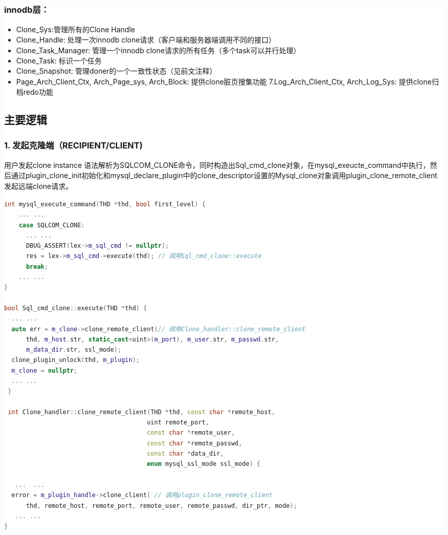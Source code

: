 
### innodb层：


* Clone_Sys:管理所有的Clone Handle
* Clone_Handle: 处理一次innodb clone请求（客户端和服务器端调用不同的接口）
* Clone_Task_Manager: 管理一个innodb clone请求的所有任务（多个task可以并行处理）
* Clone_Task: 标识一个任务
* Clone_Snapshot: 管理doner的一个一致性状态（见前文注释）
* Page_Arch_Client_Ctx, Arch_Page_sys, Arch_Block: 提供clone脏页搜集功能
7.Log_Arch_Client_Ctx, Arch_Log_Sys: 提供clone归档redo功能


## 主要逻辑
### 1. 发起克隆端（RECIPIENT/CLIENT)

用户发起clone instance 语法解析为SQLCOM_CLONE命令，同时构造出Sql_cmd_clone对象，在mysql_exeucte_command中执行，然后通过plugin_clone_init初始化和mysql_declare_plugin中的clone_descriptor设置的Mysql_clone对象调用plugin_clone_remote_client发起远端clone请求。  

```cpp
int mysql_execute_command(THD *thd, bool first_level) { 
    ... ...
    case SQLCOM_CLONE:
      ... ...
      DBUG_ASSERT(lex->m_sql_cmd != nullptr);
      res = lex->m_sql_cmd->execute(thd); // 调用Sql_cmd_clone::execute
      break;
    ... ...
}

bool Sql_cmd_clone::execute(THD *thd) {
  ... ...
  auto err = m_clone->clone_remote_client(// 调用Clone_handler::clone_remote_client
      thd, m_host.str, static_cast<uint>(m_port), m_user.str, m_passwd.str,
      m_data_dir.str, ssl_mode);
  clone_plugin_unlock(thd, m_plugin);
  m_clone = nullptr;
  ... ...
 }
 
 int Clone_handler::clone_remote_client(THD *thd, const char *remote_host,
                                       uint remote_port,
                                       const char *remote_user,
                                       const char *remote_passwd,
                                       const char *data_dir,
                                       enum mysql_ssl_mode ssl_mode) {
  
   ...  ...
  error = m_plugin_handle->clone_client( // 调用plugin_clone_remote_client
      thd, remote_host, remote_port, remote_user, remote_passwd, dir_ptr, mode);
   ... ...
}

```
